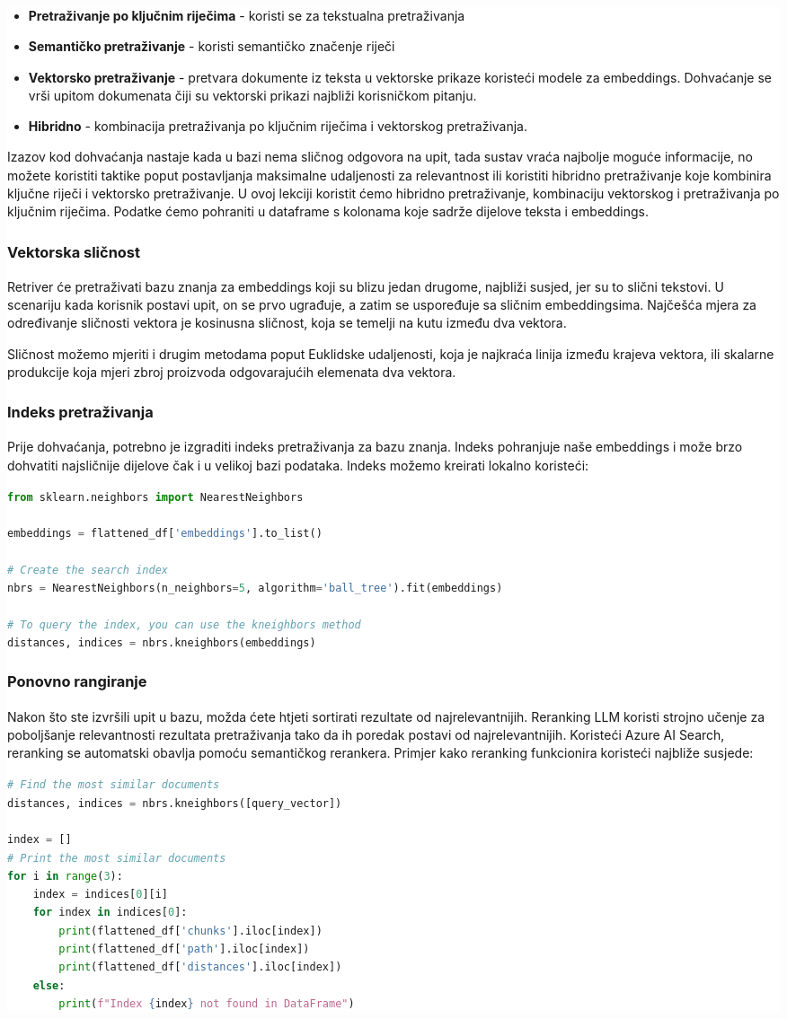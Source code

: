 - **Pretraživanje po ključnim riječima** - koristi se za tekstualna pretraživanja

- **Semantičko pretraživanje** - koristi semantičko značenje riječi

- **Vektorsko pretraživanje** - pretvara dokumente iz teksta u vektorske prikaze koristeći modele za embeddings. Dohvaćanje se vrši upitom dokumenata čiji su vektorski prikazi najbliži korisničkom pitanju.

- **Hibridno** - kombinacija pretraživanja po ključnim riječima i vektorskog pretraživanja.

Izazov kod dohvaćanja nastaje kada u bazi nema sličnog odgovora na upit, tada sustav vraća najbolje moguće informacije, no možete koristiti taktike poput postavljanja maksimalne udaljenosti za relevantnost ili koristiti hibridno pretraživanje koje kombinira ključne riječi i vektorsko pretraživanje. U ovoj lekciji koristit ćemo hibridno pretraživanje, kombinaciju vektorskog i pretraživanja po ključnim riječima. Podatke ćemo pohraniti u dataframe s kolonama koje sadrže dijelove teksta i embeddings.

### Vektorska sličnost

Retriver će pretraživati bazu znanja za embeddings koji su blizu jedan drugome, najbliži susjed, jer su to slični tekstovi. U scenariju kada korisnik postavi upit, on se prvo ugrađuje, a zatim se uspoređuje sa sličnim embeddingsima. Najčešća mjera za određivanje sličnosti vektora je kosinusna sličnost, koja se temelji na kutu između dva vektora.

Sličnost možemo mjeriti i drugim metodama poput Euklidske udaljenosti, koja je najkraća linija između krajeva vektora, ili skalarne produkcije koja mjeri zbroj proizvoda odgovarajućih elemenata dva vektora.

### Indeks pretraživanja

Prije dohvaćanja, potrebno je izgraditi indeks pretraživanja za bazu znanja. Indeks pohranjuje naše embeddings i može brzo dohvatiti najsličnije dijelove čak i u velikoj bazi podataka. Indeks možemo kreirati lokalno koristeći:

```python
from sklearn.neighbors import NearestNeighbors

embeddings = flattened_df['embeddings'].to_list()

# Create the search index
nbrs = NearestNeighbors(n_neighbors=5, algorithm='ball_tree').fit(embeddings)

# To query the index, you can use the kneighbors method
distances, indices = nbrs.kneighbors(embeddings)
```

### Ponovno rangiranje

Nakon što ste izvršili upit u bazu, možda ćete htjeti sortirati rezultate od najrelevantnijih. Reranking LLM koristi strojno učenje za poboljšanje relevantnosti rezultata pretraživanja tako da ih poredak postavi od najrelevantnijih. Koristeći Azure AI Search, reranking se automatski obavlja pomoću semantičkog rerankera. Primjer kako reranking funkcionira koristeći najbliže susjede:

```python
# Find the most similar documents
distances, indices = nbrs.kneighbors([query_vector])

index = []
# Print the most similar documents
for i in range(3):
    index = indices[0][i]
    for index in indices[0]:
        print(flattened_df['chunks'].iloc[index])
        print(flattened_df['path'].iloc[index])
        print(flattened_df['distances'].iloc[index])
    else:
        print(f"Index {index} not found in DataFrame")
```

